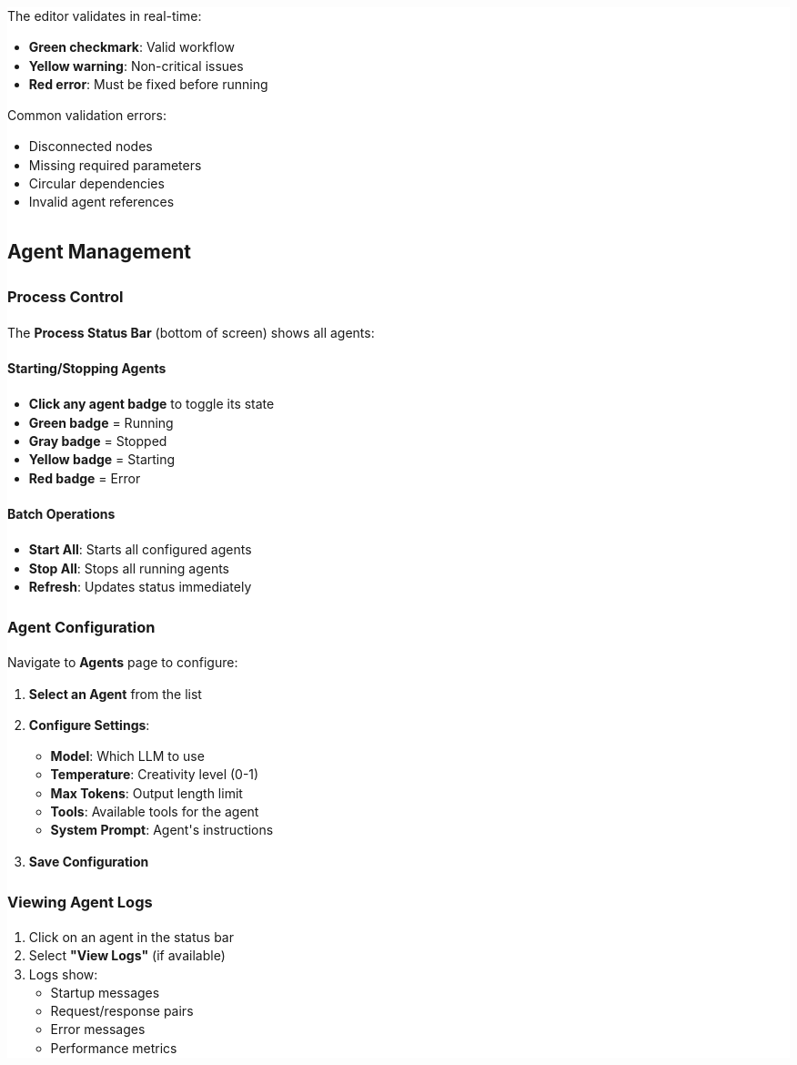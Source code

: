 The editor validates in real-time:
- **Green checkmark**: Valid workflow
- **Yellow warning**: Non-critical issues
- **Red error**: Must be fixed before running

Common validation errors:
- Disconnected nodes
- Missing required parameters
- Circular dependencies
- Invalid agent references

## Agent Management

### Process Control

The **Process Status Bar** (bottom of screen) shows all agents:

#### Starting/Stopping Agents
- **Click any agent badge** to toggle its state
- **Green badge** = Running
- **Gray badge** = Stopped
- **Yellow badge** = Starting
- **Red badge** = Error

#### Batch Operations
- **Start All**: Starts all configured agents
- **Stop All**: Stops all running agents
- **Refresh**: Updates status immediately

### Agent Configuration

Navigate to **Agents** page to configure:

1. **Select an Agent** from the list
2. **Configure Settings**:
   - **Model**: Which LLM to use
   - **Temperature**: Creativity level (0-1)
   - **Max Tokens**: Output length limit
   - **Tools**: Available tools for the agent
   - **System Prompt**: Agent's instructions

3. **Save Configuration**

### Viewing Agent Logs

1. Click on an agent in the status bar
2. Select **"View Logs"** (if available)
3. Logs show:
   - Startup messages
   - Request/response pairs
   - Error messages
   - Performance metrics
